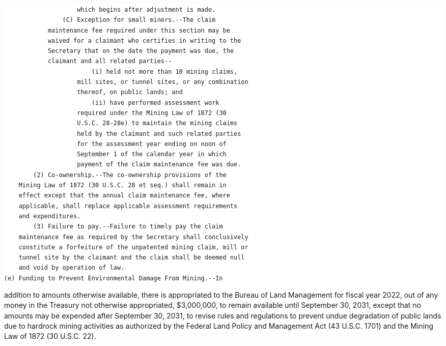                         which begins after adjustment is made.
                    (C) Exception for small miners.--The claim 
                maintenance fee required under this section may be 
                waived for a claimant who certifies in writing to the 
                Secretary that on the date the payment was due, the 
                claimant and all related parties--
                            (i) held not more than 10 mining claims, 
                        mill sites, or tunnel sites, or any combination 
                        thereof, on public lands; and
                            (ii) have performed assessment work 
                        required under the Mining Law of 1872 (30 
                        U.S.C. 28-28e) to maintain the mining claims 
                        held by the claimant and such related parties 
                        for the assessment year ending on noon of 
                        September 1 of the calendar year in which 
                        payment of the claim maintenance fee was due.
            (2) Co-ownership.--The co-ownership provisions of the 
        Mining Law of 1872 (30 U.S.C. 28 et seq.) shall remain in 
        effect except that the annual claim maintenance fee, where 
        applicable, shall replace applicable assessment requirements 
        and expenditures.
            (3) Failure to pay.--Failure to timely pay the claim 
        maintenance fee as required by the Secretary shall conclusively 
        constitute a forfeiture of the unpatented mining claim, mill or 
        tunnel site by the claimant and the claim shall be deemed null 
        and void by operation of law.
    (e) Funding to Prevent Environmental Damage From Mining.--In 
addition to amounts otherwise available, there is appropriated to the 
Bureau of Land Management for fiscal year 2022, out of any money in the 
Treasury not otherwise appropriated, $3,000,000, to remain available 
until September 30, 2031, except that no amounts may be expended after 
September 30, 2031, to revise rules and regulations to prevent undue 
degradation of public lands due to hardrock mining activities as 
authorized by the Federal Land Policy and Management Act (43 U.S.C. 
1701) and the Mining Law of 1872 (30 U.S.C. 22).
